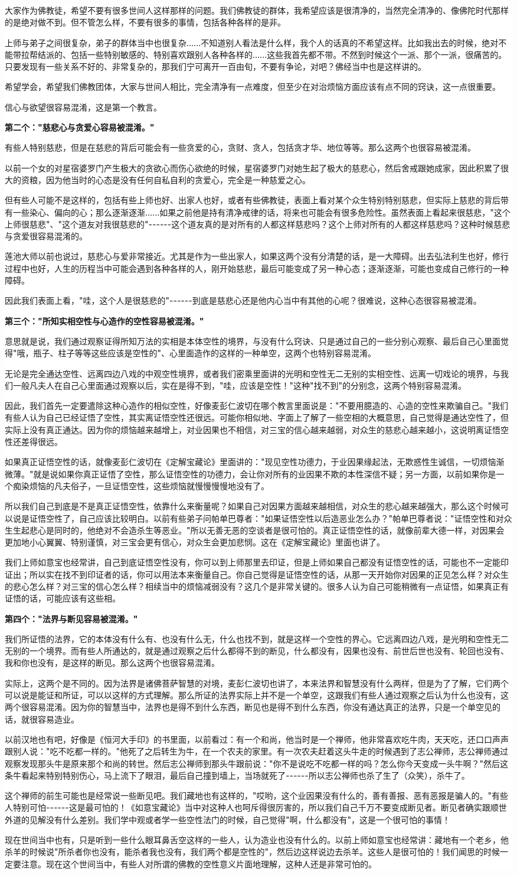 大家作为佛教徒，希望不要有很多世间人这样那样的问题。我们佛教徒的群体，我希望应该是很清净的，当然完全清净的、像佛陀时代那样的是绝对做不到。但不管怎么样，不要有很多的事情，包括各种各样的是非。

上师与弟子之间很复杂，弟子的群体当中也很复杂......不知道别人看法是什么样，我个人的话真的不希望这样。比如我出去的时候，绝对不能带拉帮结派的、包括一些特别敏感的、特别喜欢跟别人各种各样的......这些我首先都不带。不然到时候这个一派、那个一派，很痛苦的。只要发现有一些关系不好的、非常复杂的，那我们宁可离开一百由旬，不要有争论，对吧？佛经当中也是这样讲的。

希望学会，希望我们佛教团体，大家与世间人相比，完全清净有一点难度，但至少在对治烦恼方面应该有点不同的窍诀，这一点很重要。

信心与欲望很容易混淆，这是第一个教言。

**第二个："慈悲心与贪爱心容易被混淆。"**

有些人特别慈悲，但是在慈悲的背后可能会有一些贪爱的心，贪财、贪人，包括贪才华、地位等等。那么这两个也很容易被混淆。

以前一个女的对星宿婆罗门产生极大的贪欲心而伤心欲绝的时候，星宿婆罗门对她生起了极大的慈悲心，然后舍戒跟她成家，因此积累了很大的资粮，因为他当时的心态是没有任何自私自利的贪爱心，完全是一种慈爱之心。

但有些人可能不是这样的，包括有些上师也好、出家人也好，或者有些佛教徒，表面上看对某个众生特别特别慈悲，但实际上慈悲的背后带有一些染心、偏向的心；那么逐渐逐渐......如果之前他是持有清净戒律的话，将来也可能会有很多危险性。虽然表面上看起来很慈悲，"这个上师很慈悲"、"这个道友对我很慈悲的"------这个道友真的是对所有的人都这样慈悲吗？这个上师对所有的人都这样慈悲吗？这种时候慈悲与贪爱很容易混淆的。

莲池大师以前也说过，慈悲心与爱非常接近。尤其是作为一些出家人，如果这两个没有分清楚的话，是一大障碍。出去弘法利生也好，修行过程中也好，人生的历程当中可能会遇到各种各样的人，刚开始慈悲，最后可能变成了另一种心态；逐渐逐渐，可能也变成自己修行的一种障碍。

因此我们表面上看，"哇，这个人是很慈悲的"------到底是慈悲心还是他内心当中有其他的心呢？很难说，这种心态很容易被混淆。

**第三个："所知实相空性与心造作的空性容易被混淆。"**

意思就是说，我们通过观察证得所知万法的实相是本体空性的境界，与没有什么窍诀、只是通过自己的一些分别心观察、最后自己心里面觉得"哦，瓶子、柱子等等这些应该是空性的"、心里面造作的这样的一种单空，这两个也特别容易混淆。

无论是完全通达空性、远离四边八戏的中观空性境界，或者我们密乘里面讲的光明和空性无二无别的实相空性、远离一切戏论的境界，与我们一般凡夫人在自己心里面通过观察以后，实在是得不到，"哇，应该是空性！"这种"找不到"的分别念，这两个特别容易混淆。

因此，我们首先一定要遣除这种心造作的相似空性，好像麦彭仁波切在哪个教言里面说是："不要用臆造的、心造的空性来欺骗自己。"我们有些人认为自己已经证悟了空性，其实离证悟空性还很远。可能你相似地、字面上了解了一些空相的大概意思，自己觉得是通达空性了，但实际上没有真正通达。因为你的烦恼越来越增上，对业因果也不相信，对三宝的信心越来越弱，对众生的慈悲心越来越小，这说明离证悟空性还差得很远。

如果真正证悟空性的话，就像麦彭仁波切在《定解宝藏论》里面讲的："现见空性功德力，于业因果缘起法，无欺惑性生诚信，一切烦恼渐微薄。"就是说如果你真正证悟了空性，那么证悟空性的功德力，会让你对所有的业因果不欺的本性深信不疑；另一方面，以前如果你是一个痴染烦恼的凡夫俗子，一旦证悟空性，这些烦恼就慢慢慢慢地没有了。

所以我们自己到底是不是真正证悟空性，依靠什么来衡量呢？如果自己对因果方面越来越相信，对众生的悲心越来越强大，那么这个时候可以说是证悟空性了，自己应该比较明白。以前有些弟子问帕单巴尊者："如果证悟空性以后造恶业怎么办？"帕单巴尊者说："证悟空性和对众生生起悲心是同时的，他绝对不会造杀生等恶业。"所以无善无恶的空谈者是很可怕的。真正证悟空性的话，就像前辈大德一样，对因果会更加地小心翼翼、特别谨慎，对三宝会更有信心，对众生会更加悲悯。这在《定解宝藏论》里面也讲了。

我们上师如意宝也经常讲，自己到底证悟空性没有，你可以到上师那里去印证，但是上师如果自己都没有证悟空性的话，可能也不一定能印证出；所以实在找不到印证者的话，你可以用法本来衡量自己。你自己觉得是证悟空性的话，从那一天开始你对因果的正见怎么样？对众生的悲心怎么样？对三宝的信心怎么样？相续当中的烦恼减弱没有？这几个是非常关键的。很多人认为自己可能稍微有一点证悟，如果真正有证悟的话，可能应该有这些相。

**第四个："法界与断见容易被混淆。"**

我们所证悟的法界，它的本体没有什么有、也没有什么无，什么也找不到，就是这样一个空性的界心。它远离四边八戏，是光明和空性无二无别的一个境界。而有些人所通达的，就是通过观察之后什么都得不到的断见，什么都没有，因果也没有、前世后世也没有、轮回也没有、我和你也没有，是这样的断见。那么这两个也很容易混淆。

实际上，这两个是不同的。因为法界是诸佛菩萨智慧的对境，麦彭仁波切也讲了，本来法界和智慧没有什么两样，但是为了了解，它们两个可以说是能证和所证，可以以这样的方式理解。那么所证的法界实际上并不是一个单空，这跟我们有些人通过观察之后认为什么也没有，这两个很容易混淆。因为你的智慧当中，法界也是得不到什么东西，断见也是得不到什么东西，你没有通达真正的法界，只是一个单空见的话，就很容易造业。

以前汉地也有吧，好像是《恒河大手印》的书里面，以前看过：有一个和尚，他当时是一个禅师，他非常喜欢吃牛肉，天天吃，还口口声声跟别人说："吃不吃都一样的。"他死了之后转生为牛，在一个农夫的家里。有一次农夫赶着这头牛走的时候遇到了志公禅师，志公禅师通过观察发现那头牛是原来那个和尚的转世。然后志公禅师到那头牛跟前说："你不是说吃不吃都一样的吗？怎么你今天变成一头牛啊？"然后这条牛看起来特别特别伤心，马上流下了眼泪，最后自己撞到墙上，当场就死了------所以志公禅师也杀了生了（众笑），杀牛了。

这个禅师的前生可能也是经常说一些断见吧。我们藏地也有这样的，"哎哟，这个业因果没有什么的，善有善报、恶有恶报是骗人的。"有些人特别可怕------这是最可怕的！《如意宝藏论》当中对这种人也呵斥得很厉害的，所以我们自己千万不要变成断见者。断见者确实跟顺世外道的见解没有什么差别。我们学中观或者学一些空性法门的时候，自己觉得"啊，什么都没有"，这是一个很可怕的事情！

现在世间当中也有，只是听到一些什么眼耳鼻舌空这样的一些人，认为造业也没有什么的。以前上师如意宝也经常讲：藏地有一个老乡，他杀羊的时候说"所杀者你也没有，能杀者我也没有，我们两个都是空性的"，然后边这样说边去杀羊。这些人是很可怕的！我们闻思的时候一定要注意。现在这个世间当中，有些人对所谓的佛教的空性意义片面地理解，这种人还是非常可怕的。
